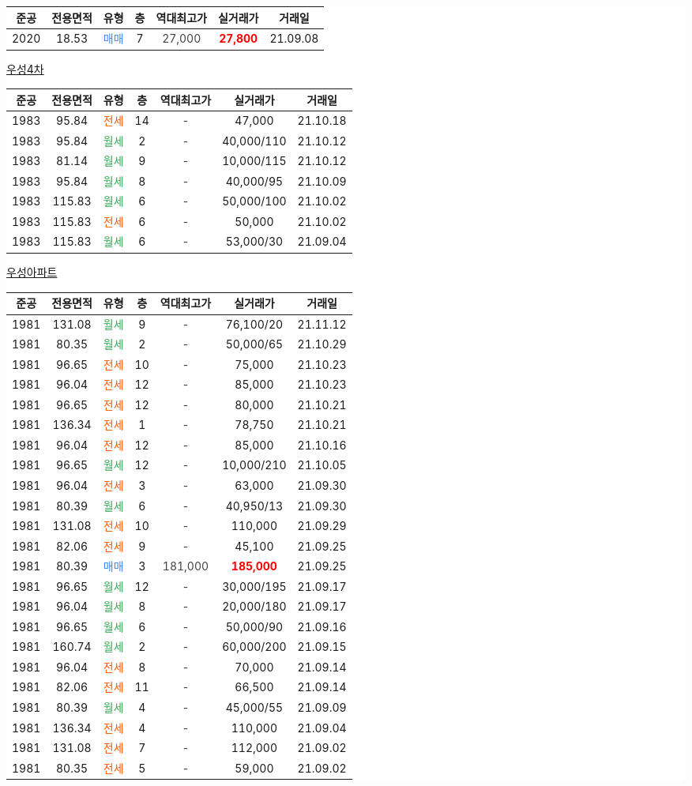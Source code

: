 |준공|전용면적|유형|층|역대최고가|실거래가|거래일|
|:---:|:---:|:---:|:---:|:---:|:---:|:---:|
|2020|18.53|<span style="color:#4285F3">매매</span>|7|<span style="color:#444444">27,000</span>|<b><span style="color:#FF0000">27,800</span></b>|21.09.08|

[우성4차](https://search.naver.com/search.naver?query=%EC%9A%B0%EC%84%B14%EC%B0%A8)

|준공|전용면적|유형|층|역대최고가|실거래가|거래일|
|:---:|:---:|:---:|:---:|:---:|:---:|:---:|
|1983|95.84|<span style="color:#FF5A00">전세</span>|14|<span style="color:#444444">-</span>|47,000|21.10.18|
|1983|95.84|<span style="color:#34A853">월세</span>|2|<span style="color:#444444">-</span>|40,000/110|21.10.12|
|1983|81.14|<span style="color:#34A853">월세</span>|9|<span style="color:#444444">-</span>|10,000/115|21.10.12|
|1983|95.84|<span style="color:#34A853">월세</span>|8|<span style="color:#444444">-</span>|40,000/95|21.10.09|
|1983|115.83|<span style="color:#34A853">월세</span>|6|<span style="color:#444444">-</span>|50,000/100|21.10.02|
|1983|115.83|<span style="color:#FF5A00">전세</span>|6|<span style="color:#444444">-</span>|50,000|21.10.02|
|1983|115.83|<span style="color:#34A853">월세</span>|6|<span style="color:#444444">-</span>|53,000/30|21.09.04|

[우성아파트](https://search.naver.com/search.naver?query=%EC%9A%B0%EC%84%B1%EC%95%84%ED%8C%8C%ED%8A%B8)

|준공|전용면적|유형|층|역대최고가|실거래가|거래일|
|:---:|:---:|:---:|:---:|:---:|:---:|:---:|
|1981|131.08|<span style="color:#34A853">월세</span>|9|<span style="color:#444444">-</span>|76,100/20|21.11.12|
|1981|80.35|<span style="color:#34A853">월세</span>|2|<span style="color:#444444">-</span>|50,000/65|21.10.29|
|1981|96.65|<span style="color:#FF5A00">전세</span>|10|<span style="color:#444444">-</span>|75,000|21.10.23|
|1981|96.04|<span style="color:#FF5A00">전세</span>|12|<span style="color:#444444">-</span>|85,000|21.10.23|
|1981|96.65|<span style="color:#FF5A00">전세</span>|12|<span style="color:#444444">-</span>|80,000|21.10.21|
|1981|136.34|<span style="color:#FF5A00">전세</span>|1|<span style="color:#444444">-</span>|78,750|21.10.21|
|1981|96.04|<span style="color:#FF5A00">전세</span>|12|<span style="color:#444444">-</span>|85,000|21.10.16|
|1981|96.65|<span style="color:#34A853">월세</span>|12|<span style="color:#444444">-</span>|10,000/210|21.10.05|
|1981|96.04|<span style="color:#FF5A00">전세</span>|3|<span style="color:#444444">-</span>|63,000|21.09.30|
|1981|80.39|<span style="color:#34A853">월세</span>|6|<span style="color:#444444">-</span>|40,950/13|21.09.30|
|1981|131.08|<span style="color:#FF5A00">전세</span>|10|<span style="color:#444444">-</span>|110,000|21.09.29|
|1981|82.06|<span style="color:#FF5A00">전세</span>|9|<span style="color:#444444">-</span>|45,100|21.09.25|
|1981|80.39|<span style="color:#4285F3">매매</span>|3|<span style="color:#444444">181,000</span>|<b><span style="color:#FF0000">185,000</span></b>|21.09.25|
|1981|96.65|<span style="color:#34A853">월세</span>|12|<span style="color:#444444">-</span>|30,000/195|21.09.17|
|1981|96.04|<span style="color:#34A853">월세</span>|8|<span style="color:#444444">-</span>|20,000/180|21.09.17|
|1981|96.65|<span style="color:#34A853">월세</span>|6|<span style="color:#444444">-</span>|50,000/90|21.09.16|
|1981|160.74|<span style="color:#34A853">월세</span>|2|<span style="color:#444444">-</span>|60,000/200|21.09.15|
|1981|96.04|<span style="color:#FF5A00">전세</span>|8|<span style="color:#444444">-</span>|70,000|21.09.14|
|1981|82.06|<span style="color:#FF5A00">전세</span>|11|<span style="color:#444444">-</span>|66,500|21.09.14|
|1981|80.39|<span style="color:#34A853">월세</span>|4|<span style="color:#444444">-</span>|45,000/55|21.09.09|
|1981|136.34|<span style="color:#FF5A00">전세</span>|4|<span style="color:#444444">-</span>|110,000|21.09.04|
|1981|131.08|<span style="color:#FF5A00">전세</span>|7|<span style="color:#444444">-</span>|112,000|21.09.02|
|1981|80.35|<span style="color:#FF5A00">전세</span>|5|<span style="color:#444444">-</span>|59,000|21.09.02|
